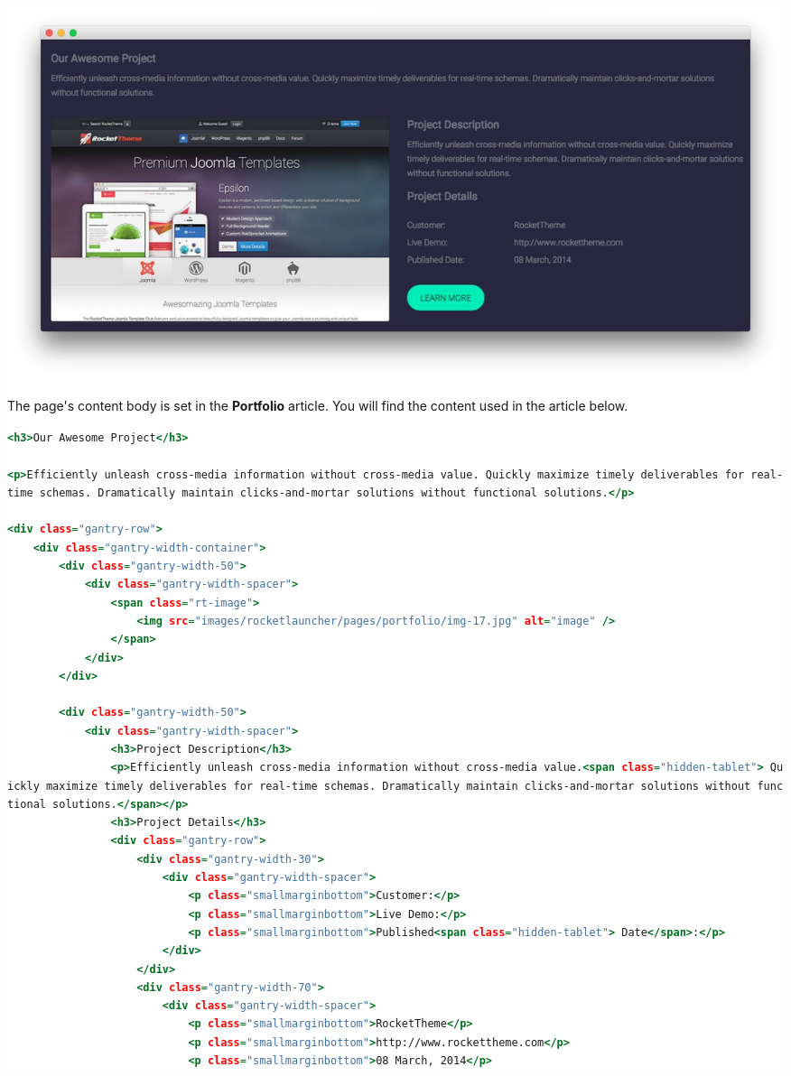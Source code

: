 ![](assets/page_portfolio_5.jpeg)

The page's content body is set in the **Portfolio** article. You will find the content used in the article below.

~~~ .html
<h3>Our Awesome Project</h3>

<p>Efficiently unleash cross-media information without cross-media value. Quickly maximize timely deliverables for real-time schemas. Dramatically maintain clicks-and-mortar solutions without functional solutions.</p>

<div class="gantry-row">
    <div class="gantry-width-container">
        <div class="gantry-width-50">
            <div class="gantry-width-spacer">
                <span class="rt-image">
                    <img src="images/rocketlauncher/pages/portfolio/img-17.jpg" alt="image" />
                </span>
            </div>
        </div>

        <div class="gantry-width-50">
            <div class="gantry-width-spacer">
                <h3>Project Description</h3>
                <p>Efficiently unleash cross-media information without cross-media value.<span class="hidden-tablet"> Quickly maximize timely deliverables for real-time schemas. Dramatically maintain clicks-and-mortar solutions without functional solutions.</span></p>
                <h3>Project Details</h3>
                <div class="gantry-row">
                    <div class="gantry-width-30">
                        <div class="gantry-width-spacer">
                            <p class="smallmarginbottom">Customer:</p>
                            <p class="smallmarginbottom">Live Demo:</p>
                            <p class="smallmarginbottom">Published<span class="hidden-tablet"> Date</span>:</p>
                        </div>
                    </div>
                    <div class="gantry-width-70">
                        <div class="gantry-width-spacer">
                            <p class="smallmarginbottom">RocketTheme</p>
                            <p class="smallmarginbottom">http://www.rockettheme.com</p>
                            <p class="smallmarginbottom">08 March, 2014</p>
~~~